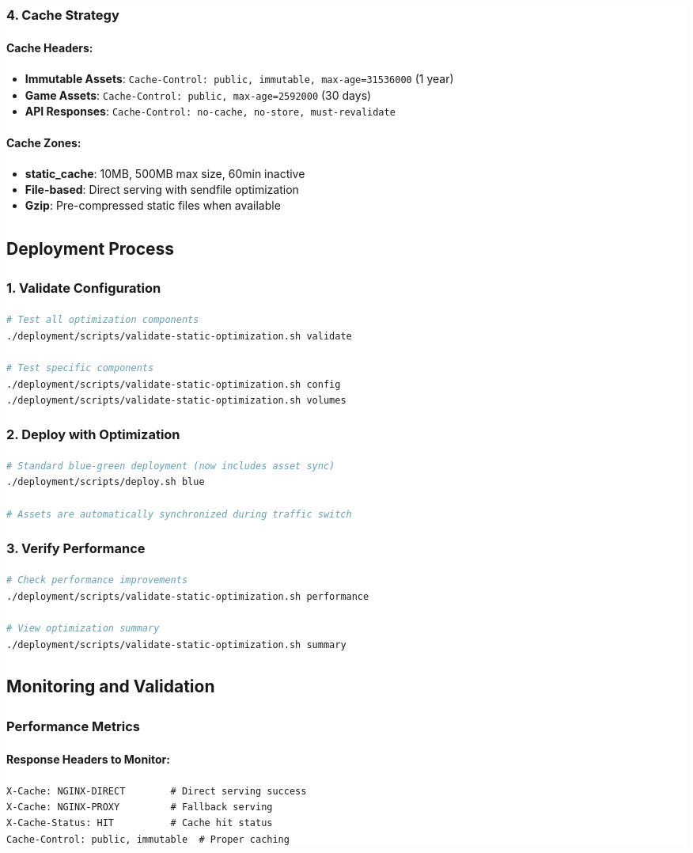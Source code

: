 ### 4. Cache Strategy

#### Cache Headers:
- **Immutable Assets**: `Cache-Control: public, immutable, max-age=31536000` (1 year)
- **Game Assets**: `Cache-Control: public, max-age=2592000` (30 days)
- **API Responses**: `Cache-Control: no-cache, no-store, must-revalidate`

#### Cache Zones:
- **static_cache**: 10MB, 500MB max size, 60min inactive
- **File-based**: Direct serving with sendfile optimization
- **Gzip**: Pre-compressed static files when available

## Deployment Process

### 1. Validate Configuration

```bash
# Test all optimization components
./deployment/scripts/validate-static-optimization.sh validate

# Test specific components
./deployment/scripts/validate-static-optimization.sh config
./deployment/scripts/validate-static-optimization.sh volumes
```

### 2. Deploy with Optimization

```bash
# Standard blue-green deployment (now includes asset sync)
./deployment/scripts/deploy.sh blue

# Assets are automatically synchronized during traffic switch
```

### 3. Verify Performance

```bash
# Check performance improvements
./deployment/scripts/validate-static-optimization.sh performance

# View optimization summary
./deployment/scripts/validate-static-optimization.sh summary
```

## Monitoring and Validation

### Performance Metrics

#### Response Headers to Monitor:
```
X-Cache: NGINX-DIRECT        # Direct serving success
X-Cache: NGINX-PROXY         # Fallback serving
X-Cache-Status: HIT          # Cache hit status
Cache-Control: public, immutable  # Proper caching
```
